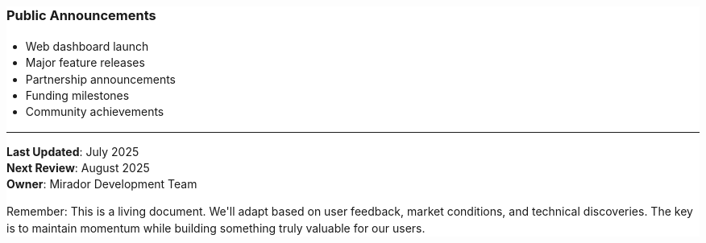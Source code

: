 ### Public Announcements
- Web dashboard launch
- Major feature releases
- Partnership announcements
- Funding milestones
- Community achievements

---

**Last Updated**: July 2025  
**Next Review**: August 2025  
**Owner**: Mirador Development Team

Remember: This is a living document. We'll adapt based on user feedback, market conditions, and technical discoveries. The key is to maintain momentum while building something truly valuable for our users.